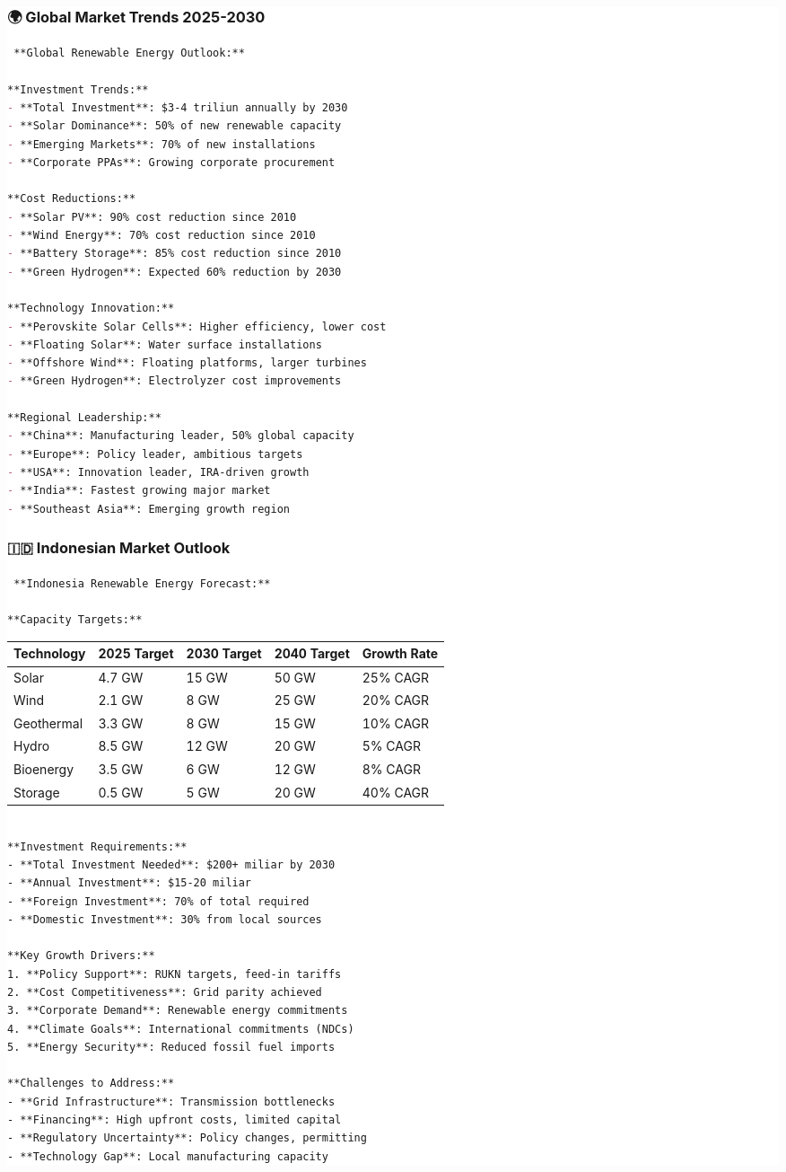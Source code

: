### 🌍 Global Market Trends 2025-2030
```markdown
 **Global Renewable Energy Outlook:**

**Investment Trends:**
- **Total Investment**: $3-4 triliun annually by 2030
- **Solar Dominance**: 50% of new renewable capacity
- **Emerging Markets**: 70% of new installations
- **Corporate PPAs**: Growing corporate procurement

**Cost Reductions:**
- **Solar PV**: 90% cost reduction since 2010
- **Wind Energy**: 70% cost reduction since 2010
- **Battery Storage**: 85% cost reduction since 2010
- **Green Hydrogen**: Expected 60% reduction by 2030

**Technology Innovation:**
- **Perovskite Solar Cells**: Higher efficiency, lower cost
- **Floating Solar**: Water surface installations
- **Offshore Wind**: Floating platforms, larger turbines
- **Green Hydrogen**: Electrolyzer cost improvements

**Regional Leadership:**
- **China**: Manufacturing leader, 50% global capacity
- **Europe**: Policy leader, ambitious targets
- **USA**: Innovation leader, IRA-driven growth
- **India**: Fastest growing major market
- **Southeast Asia**: Emerging growth region
```

### 🇮🇩 Indonesian Market Outlook
```markdown
 **Indonesia Renewable Energy Forecast:**

**Capacity Targets:**
```
Technology | 2025 Target | 2030 Target | 2040 Target | Growth Rate
-----------|------------|------------|------------|------------
Solar      | 4.7 GW      | 15 GW       | 50 GW       | 25% CAGR
Wind       | 2.1 GW      | 8 GW        | 25 GW       | 20% CAGR
Geothermal | 3.3 GW      | 8 GW        | 15 GW       | 10% CAGR
Hydro      | 8.5 GW      | 12 GW       | 20 GW       | 5% CAGR
Bioenergy  | 3.5 GW      | 6 GW        | 12 GW       | 8% CAGR
Storage    | 0.5 GW      | 5 GW        | 20 GW       | 40% CAGR
```

**Investment Requirements:**
- **Total Investment Needed**: $200+ miliar by 2030
- **Annual Investment**: $15-20 miliar
- **Foreign Investment**: 70% of total required
- **Domestic Investment**: 30% from local sources

**Key Growth Drivers:**
1. **Policy Support**: RUKN targets, feed-in tariffs
2. **Cost Competitiveness**: Grid parity achieved
3. **Corporate Demand**: Renewable energy commitments
4. **Climate Goals**: International commitments (NDCs)
5. **Energy Security**: Reduced fossil fuel imports

**Challenges to Address:**
- **Grid Infrastructure**: Transmission bottlenecks
- **Financing**: High upfront costs, limited capital
- **Regulatory Uncertainty**: Policy changes, permitting
- **Technology Gap**: Local manufacturing capacity
```